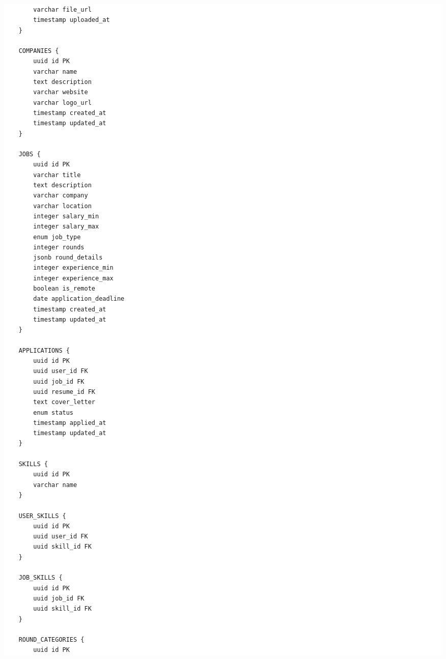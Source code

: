 ```mermaid
        varchar file_url
        timestamp uploaded_at
    }

    COMPANIES {
        uuid id PK
        varchar name
        text description
        varchar website
        varchar logo_url
        timestamp created_at
        timestamp updated_at
    }

    JOBS {
        uuid id PK
        varchar title
        text description
        varchar company
        varchar location
        integer salary_min
        integer salary_max
        enum job_type
        integer rounds
        jsonb round_details
        integer experience_min
        integer experience_max
        boolean is_remote
        date application_deadline
        timestamp created_at
        timestamp updated_at
    }

    APPLICATIONS {
        uuid id PK
        uuid user_id FK
        uuid job_id FK
        uuid resume_id FK
        text cover_letter
        enum status
        timestamp applied_at
        timestamp updated_at
    }

    SKILLS {
        uuid id PK
        varchar name
    }

    USER_SKILLS {
        uuid id PK
        uuid user_id FK
        uuid skill_id FK
    }

    JOB_SKILLS {
        uuid id PK
        uuid job_id FK
        uuid skill_id FK
    }

    ROUND_CATEGORIES {
        uuid id PK
```